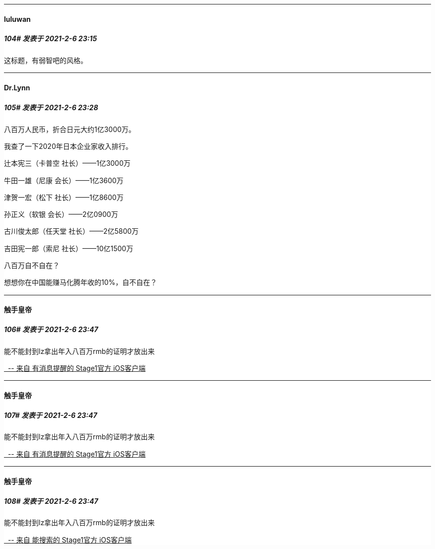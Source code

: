 *****

####  luluwan  
##### 104#       发表于 2021-2-6 23:15

这标题，有弱智吧的风格。

*****

####  Dr.Lynn  
##### 105#       发表于 2021-2-6 23:28

八百万人民币，折合日元大约1亿3000万。

我查了一下2020年日本企业家收入排行。

辻本宪三（卡普空 社长）——1亿3000万

牛田一雄（尼康 会长）——1亿3600万

津贺一宏（松下 社长）——1亿8600万

孙正义（软银 会长）——2亿0900万

古川俊太郎（任天堂 社长）——2亿5800万

吉田宪一郎（索尼 社长）——10亿1500万

八百万自不自在？

想想你在中国能赚马化腾年收的10%，自不自在？

*****

####  触手皇帝  
##### 106#       发表于 2021-2-6 23:47

能不能封到lz拿出年入八百万rmb的证明才放出来

[  -- 来自 有消息提醒的 Stage1官方 iOS客户端](https://itunes.apple.com/fi/app/saraba1st/id1221237470?mt=8)

*****

####  触手皇帝  
##### 107#       发表于 2021-2-6 23:47

能不能封到lz拿出年入八百万rmb的证明才放出来

[  -- 来自 有消息提醒的 Stage1官方 iOS客户端](https://itunes.apple.com/fi/app/saraba1st/id1221237470?mt=8)

*****

####  触手皇帝  
##### 108#       发表于 2021-2-6 23:47

能不能封到lz拿出年入八百万rmb的证明才放出来

[  -- 来自 能搜索的 Stage1官方 iOS客户端](https://itunes.apple.com/fi/app/saraba1st/id1221237470?mt=8)
